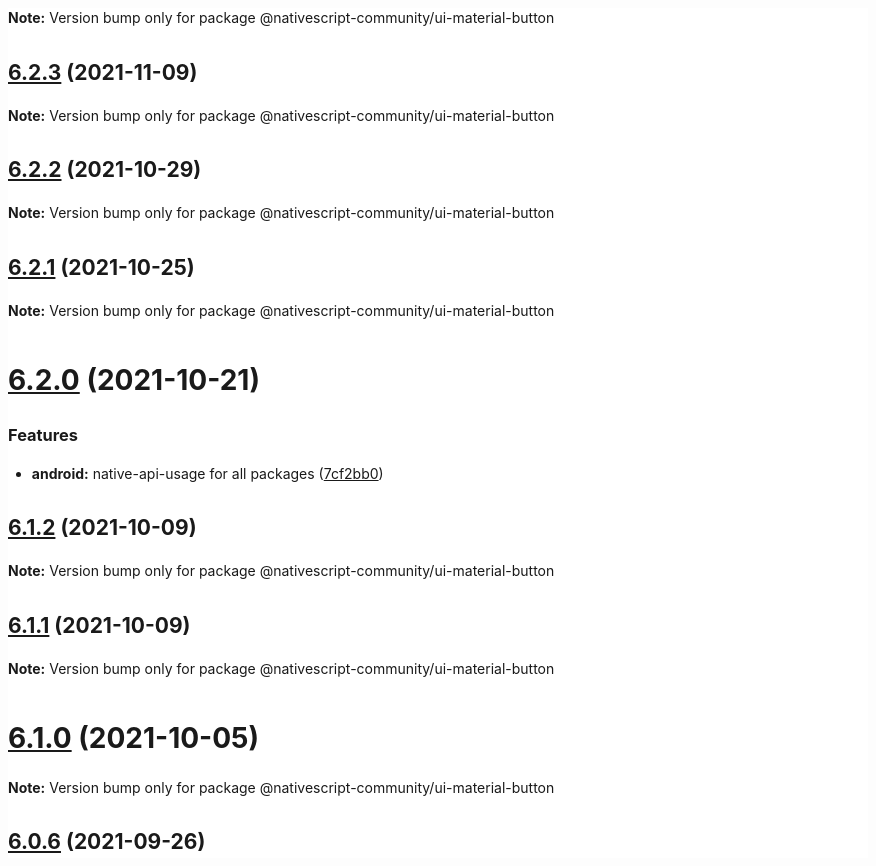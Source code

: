 **Note:** Version bump only for package @nativescript-community/ui-material-button

## [6.2.3](https://github.com/nativescript-community/ui-material-components/tree/master/packages/button/compare/v6.2.2...v6.2.3) (2021-11-09)

**Note:** Version bump only for package @nativescript-community/ui-material-button

## [6.2.2](https://github.com/nativescript-community/ui-material-components/tree/master/packages/button/compare/v6.2.1...v6.2.2) (2021-10-29)

**Note:** Version bump only for package @nativescript-community/ui-material-button

## [6.2.1](https://github.com/nativescript-community/ui-material-components/compare/v6.2.0...v6.2.1) (2021-10-25)

**Note:** Version bump only for package @nativescript-community/ui-material-button

# [6.2.0](https://github.com/nativescript-community/ui-material-components/tree/master/packages/button/compare/v6.1.2...v6.2.0) (2021-10-21)

### Features

* **android:** native-api-usage for all packages ([7cf2bb0](https://github.com/nativescript-community/ui-material-components/tree/master/packages/button/commit/7cf2bb000b7148282fdd926ea9df088e164d4062))

## [6.1.2](https://github.com/nativescript-community/ui-material-components/tree/master/packages/button/compare/v6.1.1...v6.1.2) (2021-10-09)

**Note:** Version bump only for package @nativescript-community/ui-material-button

## [6.1.1](https://github.com/nativescript-community/ui-material-components/tree/master/packages/button/compare/v6.1.0...v6.1.1) (2021-10-09)

**Note:** Version bump only for package @nativescript-community/ui-material-button

# [6.1.0](https://github.com/nativescript-community/ui-material-components/tree/master/packages/button/compare/v6.0.6...v6.1.0) (2021-10-05)

**Note:** Version bump only for package @nativescript-community/ui-material-button

## [6.0.6](https://github.com/nativescript-community/ui-material-components/tree/master/packages/button/compare/v6.0.5...v6.0.6) (2021-09-26)
